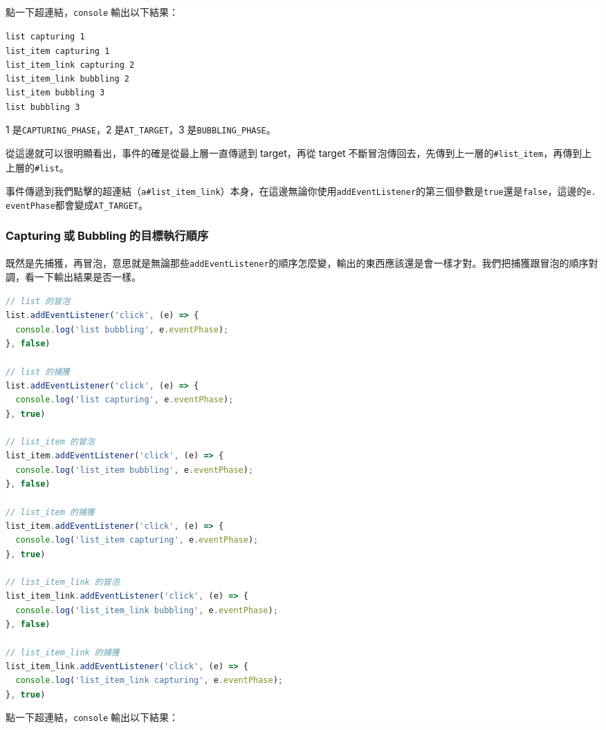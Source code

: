 點一下超連結，`console` 輸出以下結果：

```
list capturing 1
list_item capturing 1
list_item_link capturing 2
list_item_link bubbling 2
list_item bubbling 3
list bubbling 3
```

1 是`CAPTURING_PHASE`，2 是`AT_TARGET`，3 是`BUBBLING_PHASE`。

從這邊就可以很明顯看出，事件的確是從最上層一直傳遞到 target，再從 target 不斷冒泡傳回去，先傳到上一層的`#list_item`，再傳到上上層的`#list`。

事件傳遞到我們點擊的超連結（`a#list_item_link`）本身，在這邊無論你使用`addEventListener`的第三個參數是`true`還是`false`，這邊的`e.eventPhase`都會變成`AT_TARGET`。

### Capturing 或 Bubbling 的目標執行順序

既然是先捕獲，再冒泡，意思就是無論那些`addEventListener`的順序怎麼變，輸出的東西應該還是會一樣才對。我們把捕獲跟冒泡的順序對調，看一下輸出結果是否一樣。

```javascript
// list 的冒泡
list.addEventListener('click', (e) => {
  console.log('list bubbling', e.eventPhase);
}, false)

// list 的捕獲
list.addEventListener('click', (e) => {
  console.log('list capturing', e.eventPhase);
}, true)

// list_item 的冒泡
list_item.addEventListener('click', (e) => {
  console.log('list_item bubbling', e.eventPhase);
}, false)

// list_item 的捕獲
list_item.addEventListener('click', (e) => {
  console.log('list_item capturing', e.eventPhase);
}, true)

// list_item_link 的冒泡
list_item_link.addEventListener('click', (e) => {
  console.log('list_item_link bubbling', e.eventPhase);
}, false)

// list_item_link 的捕獲
list_item_link.addEventListener('click', (e) => {
  console.log('list_item_link capturing', e.eventPhase);
}, true)
```

點一下超連結，`console` 輸出以下結果：
